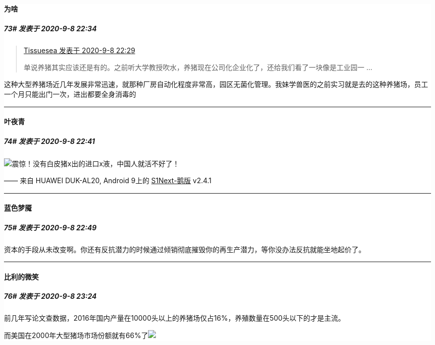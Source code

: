 ####  为啥  
##### 73#       发表于 2020-9-8 22:34



<blockquote><a href="httphttps://bbs.saraba1st.com/2b/forum.php?mod=redirect&amp;goto=findpost&amp;pid=48680228&amp;ptid=1958854" target="_blank">Tissuesea 发表于 2020-9-8 22:29</a>

单说养猪其实应该还是有的。之前听大学教授吹水，养猪现在公司化企业化了，还给我们看了一块像是工业园一 ...</blockquote>
这种大型养猪场近几年发展非常迅速，就那种厂房自动化程度非常高，园区无菌化管理。我妹学兽医的之前实习就是去的这种养猪场，员工一个月只能出门一次，进出都要全身消毒的







*****

####  叶夜青  
##### 74#       发表于 2020-9-8 22:41



<img src="https://static.saraba1st.com/image/smiley/face2017/065.png" referrerpolicy="no-referrer">震惊！没有白皮猪x出的进口x液，中国人就活不好了！

—— 来自 HUAWEI DUK-AL20, Android 9上的 [S1Next-鹅版](https://github.com/ykrank/S1-Next/releases) v2.4.1







*****

####  蓝色梦魇  
##### 75#       发表于 2020-9-8 22:49




资本的手段从未改变啊。你还有反抗潜力的时候通过倾销彻底摧毁你的再生产潜力，等你没办法反抗就能坐地起价了。







*****

####  比利的微笑  
##### 76#       发表于 2020-9-8 23:24




前几年写论文查数据，2016年国内产量在10000头以上的养猪场仅占16%，养殖数量在500头以下的才是主流。

而美国在2000年大型猪场市场份额就有66%了<img src="https://static.saraba1st.com/image/smiley/face2017/001.png" referrerpolicy="no-referrer">






